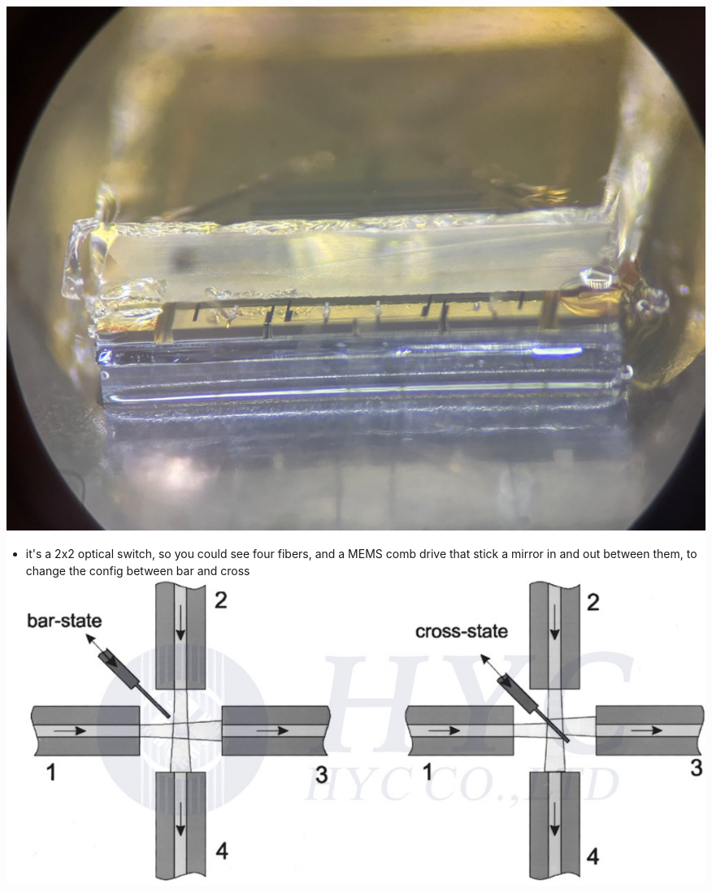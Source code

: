    ![20251002_025428_3.jpg](/assets/images/2025/20240920_20251005/20251002_025428_3.jpg)
   - it's a 2x2 optical switch, so you could see four fibers, and a MEMS comb drive that stick a mirror in and out between them, to change the config between bar and cross
   ![20251002_074315_0.jpg](/assets/images/2025/20240920_20251005/20251002_074315_0.jpg)
